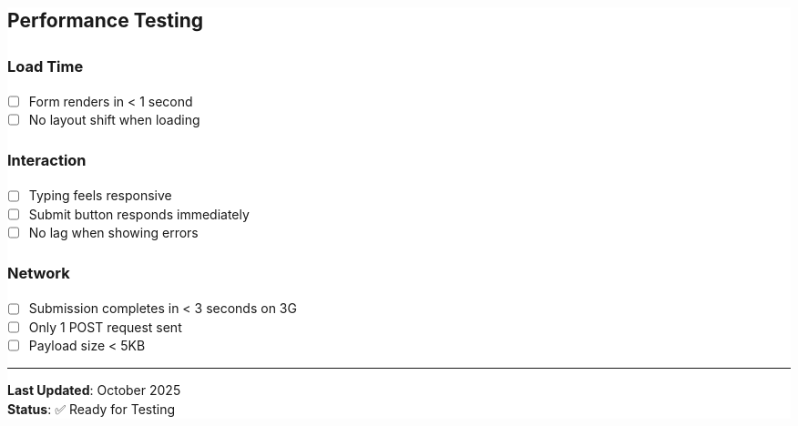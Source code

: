 
## Performance Testing

### Load Time
- [ ] Form renders in < 1 second
- [ ] No layout shift when loading

### Interaction
- [ ] Typing feels responsive
- [ ] Submit button responds immediately
- [ ] No lag when showing errors

### Network
- [ ] Submission completes in < 3 seconds on 3G
- [ ] Only 1 POST request sent
- [ ] Payload size < 5KB

---

**Last Updated**: October 2025  
**Status**: ✅ Ready for Testing
